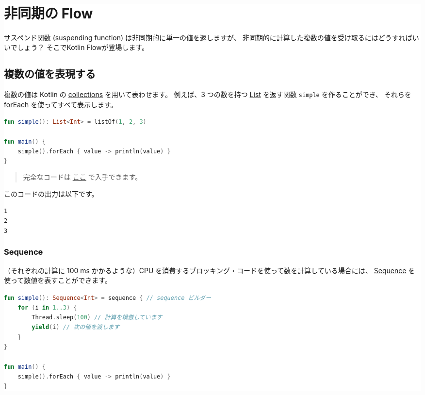  

# 非同期の Flow


サスペンド関数 (suspending function) は非同期的に単一の値を返しますが、
非同期的に計算した複数の値を受け取るにはどうすればいいでしょう？
そこでKotlin Flowが登場します。


## 複数の値を表現する


複数の値は Kotlin の [collections] を用いて表わせます。
例えば、3 つの数を持つ [List] を返す関数 `simple` を作ることができ、
それらを [forEach] を使ってすべて表示します。


```kotlin
fun simple(): List<Int> = listOf(1, 2, 3)
 
fun main() {
    simple().forEach { value -> println(value) } 
}
```



> 完全なコードは [ここ](../../kotlinx-coroutines-core/jvm/test/guide/example-flow-01.kt) で入手できます。
>



このコードの出力は以下です。


```text
1
2
3
```



### Sequence


（それぞれの計算に 100 ms かかるような）CPU を消費するブロッキング・コードを使って数を計算している場合には、
[Sequence] を使って数値を表すことができます。


```kotlin
fun simple(): Sequence<Int> = sequence { // sequence ビルダー
    for (i in 1..3) {
        Thread.sleep(100) // 計算を模倣しています
        yield(i) // 次の値を渡します
    }
}

fun main() {
    simple().forEach { value -> println(value) } 
}
```


[collections]: https://kotlinlang.org/docs/reference/collections-overview.html 
[List]: https://kotlinlang.org/api/latest/jvm/stdlib/kotlin.collections/-list/index.html 
[forEach]: https://kotlinlang.org/api/latest/jvm/stdlib/kotlin.collections/for-each.html
[Sequence]: https://kotlinlang.org/api/latest/jvm/stdlib/kotlin.sequences/index.html
[Sequence.zip]: https://kotlinlang.org/api/latest/jvm/stdlib/kotlin.sequences/zip.html
[Sequence.flatten]: https://kotlinlang.org/api/latest/jvm/stdlib/kotlin.sequences/flatten.html
[Sequence.flatMap]: https://kotlinlang.org/api/latest/jvm/stdlib/kotlin.sequences/flat-map.html
[exceptions]: https://kotlinlang.org/docs/reference/exceptions.html
[delay]: https://kotlin.github.io/kotlinx.coroutines/kotlinx-coroutines-core/kotlinx.coroutines/delay.html
[withTimeoutOrNull]: https://kotlin.github.io/kotlinx.coroutines/kotlinx-coroutines-core/kotlinx.coroutines/with-timeout-or-null.html
[Dispatchers.Default]: https://kotlin.github.io/kotlinx.coroutines/kotlinx-coroutines-core/kotlinx.coroutines/-dispatchers/-default.html
[Dispatchers.Main]: https://kotlin.github.io/kotlinx.coroutines/kotlinx-coroutines-core/kotlinx.coroutines/-dispatchers/-main.html
[withContext]: https://kotlin.github.io/kotlinx.coroutines/kotlinx-coroutines-core/kotlinx.coroutines/with-context.html
[CoroutineDispatcher]: https://kotlin.github.io/kotlinx.coroutines/kotlinx-coroutines-core/kotlinx.coroutines/-coroutine-dispatcher/index.html
[CoroutineScope]: https://kotlin.github.io/kotlinx.coroutines/kotlinx-coroutines-core/kotlinx.coroutines/-coroutine-scope/index.html
[runBlocking]: https://kotlin.github.io/kotlinx.coroutines/kotlinx-coroutines-core/kotlinx.coroutines/run-blocking.html
[Job]: https://kotlin.github.io/kotlinx.coroutines/kotlinx-coroutines-core/kotlinx.coroutines/-job/index.html
[Job.cancel]: https://kotlin.github.io/kotlinx.coroutines/kotlinx-coroutines-core/kotlinx.coroutines/-job/cancel.html
[Job.join]: https://kotlin.github.io/kotlinx.coroutines/kotlinx-coroutines-core/kotlinx.coroutines/-job/join.html
[ensureActive]: https://kotlin.github.io/kotlinx.coroutines/kotlinx-coroutines-core/kotlinx.coroutines/ensure-active.html
[CancellationException]: https://kotlin.github.io/kotlinx.coroutines/kotlinx-coroutines-core/kotlinx.coroutines/-cancellation-exception/index.html
[Flow]: https://kotlin.github.io/kotlinx.coroutines/kotlinx-coroutines-core/kotlinx.coroutines.flow/-flow/index.html
[_flow]: https://kotlin.github.io/kotlinx.coroutines/kotlinx-coroutines-core/kotlinx.coroutines.flow/flow.html
[FlowCollector.emit]: https://kotlin.github.io/kotlinx.coroutines/kotlinx-coroutines-core/kotlinx.coroutines.flow/-flow-collector/emit.html
[collect]: https://kotlin.github.io/kotlinx.coroutines/kotlinx-coroutines-core/kotlinx.coroutines.flow/collect.html
[flowOf]: https://kotlin.github.io/kotlinx.coroutines/kotlinx-coroutines-core/kotlinx.coroutines.flow/flow-of.html
[map]: https://kotlin.github.io/kotlinx.coroutines/kotlinx-coroutines-core/kotlinx.coroutines.flow/map.html
[filter]: https://kotlin.github.io/kotlinx.coroutines/kotlinx-coroutines-core/kotlinx.coroutines.flow/filter.html
[transform]: https://kotlin.github.io/kotlinx.coroutines/kotlinx-coroutines-core/kotlinx.coroutines.flow/transform.html
[take]: https://kotlin.github.io/kotlinx.coroutines/kotlinx-coroutines-core/kotlinx.coroutines.flow/take.html
[toList]: https://kotlin.github.io/kotlinx.coroutines/kotlinx-coroutines-core/kotlinx.coroutines.flow/to-list.html
[toSet]: https://kotlin.github.io/kotlinx.coroutines/kotlinx-coroutines-core/kotlinx.coroutines.flow/to-set.html
[first]: https://kotlin.github.io/kotlinx.coroutines/kotlinx-coroutines-core/kotlinx.coroutines.flow/first.html
[single]: https://kotlin.github.io/kotlinx.coroutines/kotlinx-coroutines-core/kotlinx.coroutines.flow/single.html
[reduce]: https://kotlin.github.io/kotlinx.coroutines/kotlinx-coroutines-core/kotlinx.coroutines.flow/reduce.html
[fold]: https://kotlin.github.io/kotlinx.coroutines/kotlinx-coroutines-core/kotlinx.coroutines.flow/fold.html
[flowOn]: https://kotlin.github.io/kotlinx.coroutines/kotlinx-coroutines-core/kotlinx.coroutines.flow/flow-on.html
[buffer]: https://kotlin.github.io/kotlinx.coroutines/kotlinx-coroutines-core/kotlinx.coroutines.flow/buffer.html
[conflate]: https://kotlin.github.io/kotlinx.coroutines/kotlinx-coroutines-core/kotlinx.coroutines.flow/conflate.html
[collectLatest]: https://kotlin.github.io/kotlinx.coroutines/kotlinx-coroutines-core/kotlinx.coroutines.flow/collect-latest.html
[zip]: https://kotlin.github.io/kotlinx.coroutines/kotlinx-coroutines-core/kotlinx.coroutines.flow/zip.html
[combine]: https://kotlin.github.io/kotlinx.coroutines/kotlinx-coroutines-core/kotlinx.coroutines.flow/combine.html
[onEach]: https://kotlin.github.io/kotlinx.coroutines/kotlinx-coroutines-core/kotlinx.coroutines.flow/on-each.html
[flatMapConcat]: https://kotlin.github.io/kotlinx.coroutines/kotlinx-coroutines-core/kotlinx.coroutines.flow/flat-map-concat.html
[flattenConcat]: https://kotlin.github.io/kotlinx.coroutines/kotlinx-coroutines-core/kotlinx.coroutines.flow/flatten-concat.html
[flatMapMerge]: https://kotlin.github.io/kotlinx.coroutines/kotlinx-coroutines-core/kotlinx.coroutines.flow/flat-map-merge.html
[flattenMerge]: https://kotlin.github.io/kotlinx.coroutines/kotlinx-coroutines-core/kotlinx.coroutines.flow/flatten-merge.html
[DEFAULT_CONCURRENCY]: https://kotlin.github.io/kotlinx.coroutines/kotlinx-coroutines-core/kotlinx.coroutines.flow/-d-e-f-a-u-l-t_-c-o-n-c-u-r-r-e-n-c-y.html
[flatMapLatest]: https://kotlin.github.io/kotlinx.coroutines/kotlinx-coroutines-core/kotlinx.coroutines.flow/flat-map-latest.html
[catch]: https://kotlin.github.io/kotlinx.coroutines/kotlinx-coroutines-core/kotlinx.coroutines.flow/catch.html
[onCompletion]: https://kotlin.github.io/kotlinx.coroutines/kotlinx-coroutines-core/kotlinx.coroutines.flow/on-completion.html
[launchIn]: https://kotlin.github.io/kotlinx.coroutines/kotlinx-coroutines-core/kotlinx.coroutines.flow/launch-in.html
[IntRange.asFlow]: https://kotlin.github.io/kotlinx.coroutines/kotlinx-coroutines-core/kotlinx.coroutines.flow/kotlin.ranges.-int-range/as-flow.html
[cancellable]: https://kotlin.github.io/kotlinx.coroutines/kotlinx-coroutines-core/kotlinx.coroutines.flow/cancellable.html